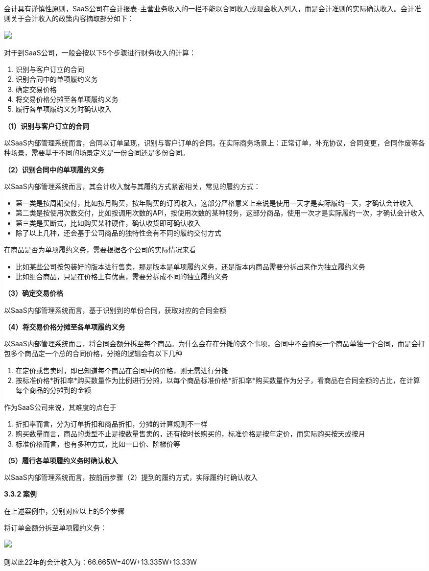 会计具有谨慎性原则，SaaS公司在会计报表-主营业务收入的一栏不能以合同收入或现金收入列入，而是会计准则的实际确认收入。会计准则关于会计收入的政策内容摘取部分如下：

![](https://image.woshipm.com/2024/10/13/37d32fa8-8939-11ef-9e12-00163e0b5ff3.png)

对于到SaaS公司，一般会按以下5个步骤进行财务收入的计算：

1.  识别与客户订立的合同
2.  识别合同中的单项履约义务
3.  确定交易价格
4.  将交易价格分摊至各‍‍单项履约义务
5.  履行各单项履约义务时确认收入

**（1）识别与客户订立的合同**

以SaaS内部管理系统而言，合同以订单呈现，识别与客户订单的合同。在实际商务场景上：正常订单，补充协议，合同变更，合同作废等各种场景，需要基于不同的场景定义是一份合同还是多份合同。

**（2）识别合同中的单项履约义务**

以SaaS内部管理系统而言，其会计收入就与其履约方式紧密相关，常见的履约方式：

*   第一类是按周期交付，比如按月购买，按年购买的订阅收入，这部分严格意义上来说是使用一天才是实际履约一天，才确认会计收入
*   第二类是按使用次数交付，比如按调用次数的API，按使用次数的某种服务，这部分商品，使用一次才是实际履约一次，才确认会计收入
*   第三类是买断式，比如购买某种硬件，确认收货即可确认收入
*   除了以上几种，还会基于公司商品的独特性会有不同的履约交付方式

在商品是否为单项履约义务，需要根据各个公司的实际情况来看

*   比如某些公司按包装好的版本进行售卖，那是版本是单项履约义务，还是版本内商品需要分拆出来作为独立履约义务
*   比如组合商品，只是在价格上有优惠，需要分拆成不同的独立履约义务

**（3）确定交易价格**

以SaaS内部管理系统而言，基于识别到的单份合同，获取对应的合同金额

**（4）将交易价格分摊至各‍‍单项履约义务**

以SaaS内部管理系统而言，将合同金额分拆至每个商品。为什么会存在分摊的这个事项，合同中不会购买一个商品单独一个合同，而是会打包多个商品定一个总的合同价格，分摊的逻辑会有以下几种

1.  在定价或售卖时，即已知道每个商品在合同中的价格，则无需进行分摊
2.  按标准价格\*折扣率\*购买数量作为比例进行分摊，以每个商品标准价格\*折扣率\*购买数量作为分子，看商品在合同金额的占比，在计算每个商品的分摊到的金额

作为SaaS公司来说，其难度的点在于

1.  折扣率而言，分为订单折扣和商品折扣，分摊的计算规则不一样
2.  购买数量而言，商品的类型不止是按数量售卖的，还有按时长购买的，标准价格是按年定价，而实际购买按天或按月
3.  标准价格而言，也有多种方式，比如一口价、阶梯价等

**（5）履行各单项履约义务时确认收入**

以SaaS内部管理系统而言，按前面步骤（2）提到的履约方式，实际履约时确认收入

**3.3.2 案例**

在上述案例中，分别对应以上的5个步骤

将订单金额分拆至单项履约义务：

![](https://image.woshipm.com/2024/10/13/37a0a596-893a-11ef-8c74-00163e0b5ff3.png)

则以此22年的会计收入为：66.665W=40W+13.335W+13.33W
